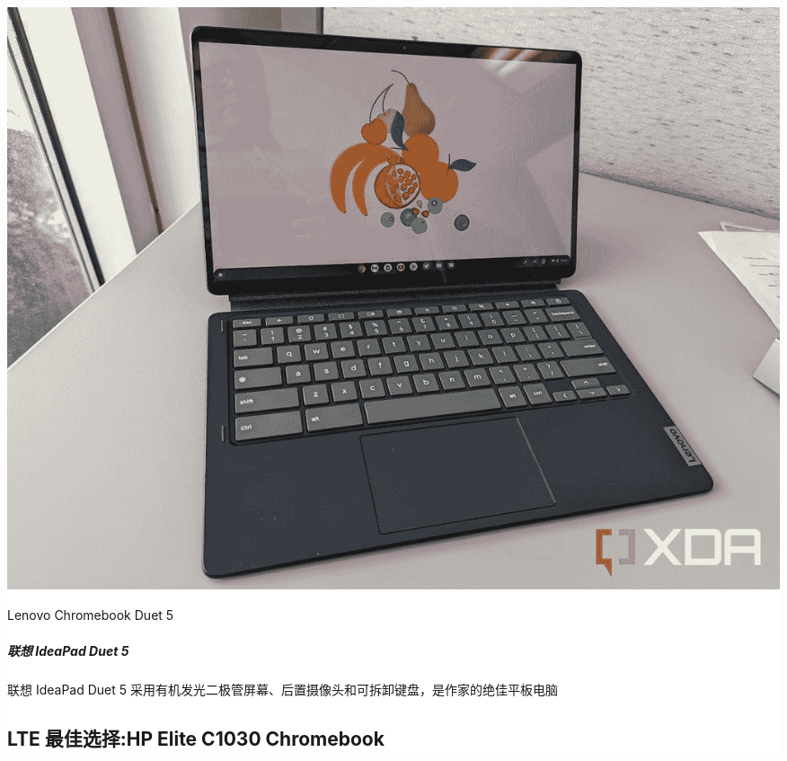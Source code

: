  <picture>![With a vibrant OLED display, spacious keyboard, the Lenovo Chromebook Duet is a road warrior of a ChromeOS tablet](img/c27f8e78f526b7587611e47ee76057dd.png)</picture> 

Lenovo Chromebook Duet 5

##### 联想 IdeaPad Duet 5

联想 IdeaPad Duet 5 采用有机发光二极管屏幕、后置摄像头和可拆卸键盘，是作家的绝佳平板电脑

## LTE 最佳选择:HP Elite C1030 Chromebook
